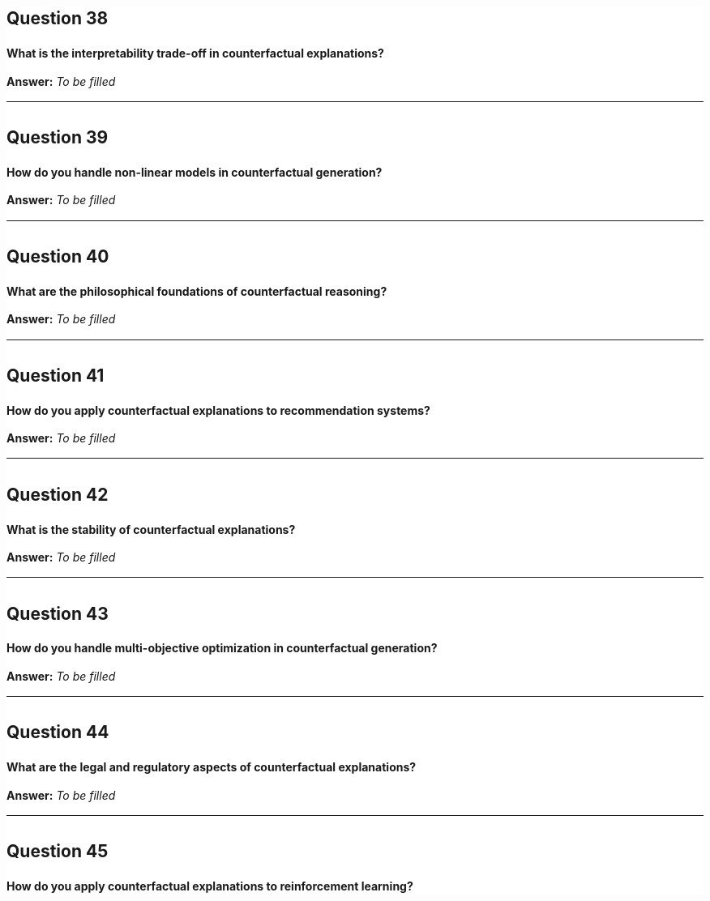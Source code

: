 ## Question 38
**What is the interpretability trade-off in counterfactual explanations?**

**Answer:** _To be filled_

---

## Question 39
**How do you handle non-linear models in counterfactual generation?**

**Answer:** _To be filled_

---

## Question 40
**What are the philosophical foundations of counterfactual reasoning?**

**Answer:** _To be filled_

---

## Question 41
**How do you apply counterfactual explanations to recommendation systems?**

**Answer:** _To be filled_

---

## Question 42
**What is the stability of counterfactual explanations?**

**Answer:** _To be filled_

---

## Question 43
**How do you handle multi-objective optimization in counterfactual generation?**

**Answer:** _To be filled_

---

## Question 44
**What are the legal and regulatory aspects of counterfactual explanations?**

**Answer:** _To be filled_

---

## Question 45
**How do you apply counterfactual explanations to reinforcement learning?**
